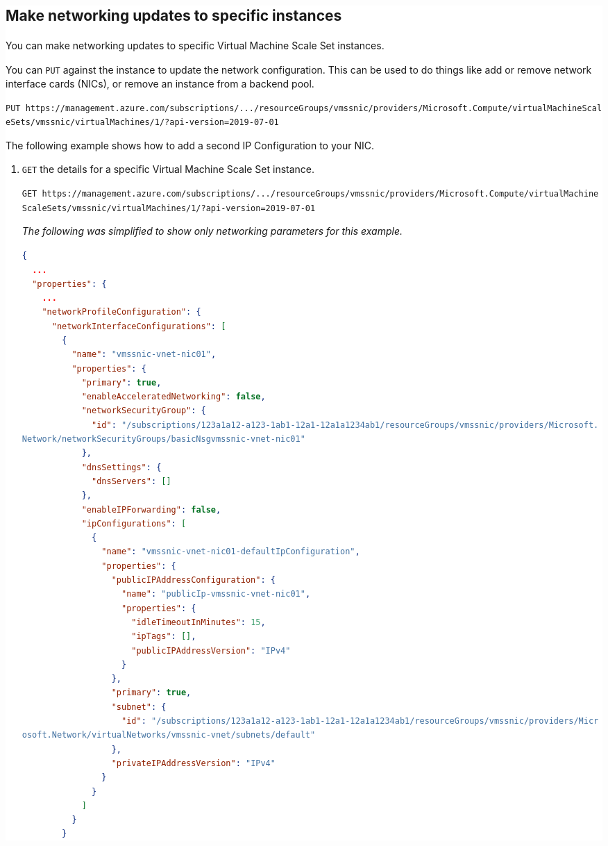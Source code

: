 ## Make networking updates to specific instances

You can make networking updates to specific Virtual Machine Scale Set instances.

You can `PUT` against the instance to update the network configuration. This can be used to do things like add or remove network interface cards (NICs), or remove an instance from a backend pool.

```
PUT https://management.azure.com/subscriptions/.../resourceGroups/vmssnic/providers/Microsoft.Compute/virtualMachineScaleSets/vmssnic/virtualMachines/1/?api-version=2019-07-01
```

The following example shows how to add a second IP Configuration to your NIC.

1. `GET` the details for a specific Virtual Machine Scale Set instance.

    ```
    GET https://management.azure.com/subscriptions/.../resourceGroups/vmssnic/providers/Microsoft.Compute/virtualMachineScaleSets/vmssnic/virtualMachines/1/?api-version=2019-07-01
    ```

    *The following was simplified to show only networking parameters for this example.*

    ```json
    {
      ...
      "properties": {
        ...
        "networkProfileConfiguration": {
          "networkInterfaceConfigurations": [
            {
              "name": "vmssnic-vnet-nic01",
              "properties": {
                "primary": true,
                "enableAcceleratedNetworking": false,
                "networkSecurityGroup": {
                  "id": "/subscriptions/123a1a12-a123-1ab1-12a1-12a1a1234ab1/resourceGroups/vmssnic/providers/Microsoft.Network/networkSecurityGroups/basicNsgvmssnic-vnet-nic01"
                },
                "dnsSettings": {
                  "dnsServers": []
                },
                "enableIPForwarding": false,
                "ipConfigurations": [
                  {
                    "name": "vmssnic-vnet-nic01-defaultIpConfiguration",
                    "properties": {
                      "publicIPAddressConfiguration": {
                        "name": "publicIp-vmssnic-vnet-nic01",
                        "properties": {
                          "idleTimeoutInMinutes": 15,
                          "ipTags": [],
                          "publicIPAddressVersion": "IPv4"
                        }
                      },
                      "primary": true,
                      "subnet": {
                        "id": "/subscriptions/123a1a12-a123-1ab1-12a1-12a1a1234ab1/resourceGroups/vmssnic/providers/Microsoft.Network/virtualNetworks/vmssnic-vnet/subnets/default"
                      },
                      "privateIPAddressVersion": "IPv4"
                    }
                  }
                ]
              }
            }